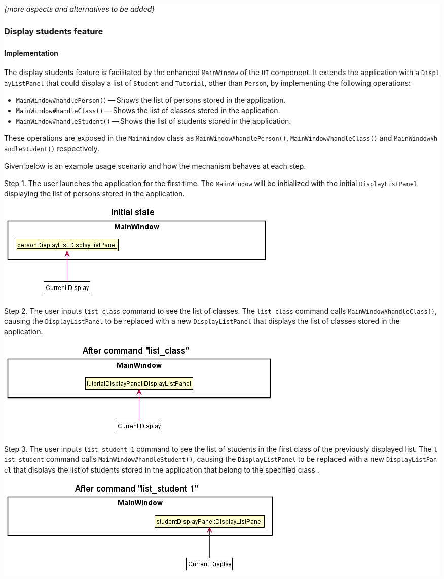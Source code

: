 _{more aspects and alternatives to be added}_

### Display students feature

#### Implementation

The display students feature is facilitated by the enhanced `MainWindow` of the `UI` component. It extends the application with a `DisplayListPanel` that could display a list of `Student` and `Tutorial`, other than `Person`, by implementing the following operations:

* `MainWindow#handlePerson()` — Shows the list of persons stored in the application.
* `MainWindow#handleClass()` — Shows the list of classes stored in the application.
* `MainWindow#handleStudent()` — Shows the list of students stored in the application.

These operations are exposed in the `MainWindow` class as `MainWindow#handlePerson()`, `MainWindow#handleClass()` and `MainWindow#handleStudent()` respectively.

Given below is an example usage scenario and how the mechanism behaves at each step.

Step 1. The user launches the application for the first time. The `MainWindow` will be initialized with the initial `DisplayListPanel` displaying the list of persons stored in the application.

![ListStudentCommandState0](images/ListStudentCommandState0.png)

Step 2. The user inputs `list_class` command to see the list of classes. The `list_class` command calls `MainWindow#handleClass()`, causing the `DisplayListPanel` to be replaced with a new `DisplayListPanel` that displays the list of classes stored in the application.

![ListStudentCommandState0](images/ListStudentCommandState1.png)

Step 3. The user inputs `list_student 1` command to see the list of students in the first class of the previously displayed list. The `list_student` command calls `MainWindow#handleStudent()`, causing the `DisplayListPanel` to be replaced with a new `DisplayListPanel` that displays the list of students stored in the application that belong to the specified class .

![ListStudentCommandState0](images/ListStudentCommandState2.png)
